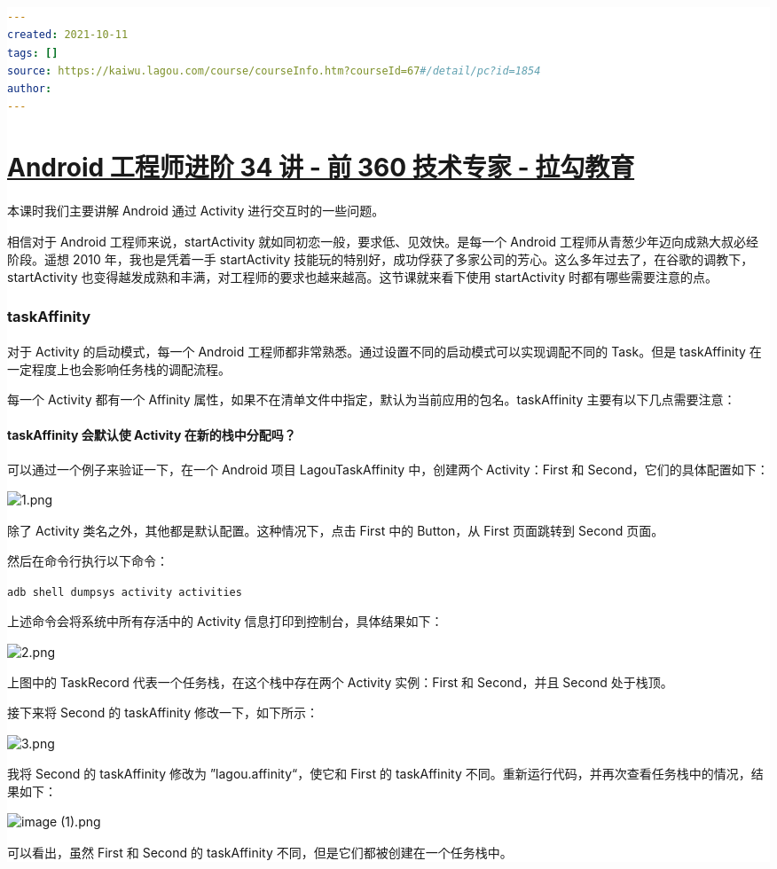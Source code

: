 ```yaml
---
created: 2021-10-11
tags: []
source: https://kaiwu.lagou.com/course/courseInfo.htm?courseId=67#/detail/pc?id=1854
author: 
---
```


# [Android 工程师进阶 34 讲 - 前 360 技术专家 - 拉勾教育](https://kaiwu.lagou.com/course/courseInfo.htm?courseId=67#/detail/pc?id=1854)


本课时我们主要讲解 Android 通过 Activity 进行交互时的一些问题。

相信对于 Android 工程师来说，startActivity 就如同初恋一般，要求低、见效快。是每一个 Android 工程师从青葱少年迈向成熟大叔必经阶段。遥想 2010 年，我也是凭着一手 startActivity 技能玩的特别好，成功俘获了多家公司的芳心。这么多年过去了，在谷歌的调教下，startActivity 也变得越发成熟和丰满，对工程师的要求也越来越高。这节课就来看下使用 startActivity 时都有哪些需要注意的点。

### taskAffinity

对于 Activity 的启动模式，每一个 Android 工程师都非常熟悉。通过设置不同的启动模式可以实现调配不同的 Task。但是 taskAffinity 在一定程度上也会影响任务栈的调配流程。

每一个 Activity 都有一个 Affinity 属性，如果不在清单文件中指定，默认为当前应用的包名。taskAffinity 主要有以下几点需要注意：

#### taskAffinity 会默认使 Activity 在新的栈中分配吗？

可以通过一个例子来验证一下，在一个 Android 项目 LagouTaskAffinity 中，创建两个 Activity：First 和 Second，它们的具体配置如下：

![1.png](https://s0.lgstatic.com/i/image/M00/00/E7/Ciqc1F6qoXmACSfeAACHGnopIuM983.png)

除了 Activity 类名之外，其他都是默认配置。这种情况下，点击 First 中的 Button，从 First 页面跳转到 Second 页面。

然后在命令行执行以下命令：

```
adb shell dumpsys activity activities
```

上述命令会将系统中所有存活中的 Activity 信息打印到控制台，具体结果如下：

![2.png](https://s0.lgstatic.com/i/image/M00/00/E7/Ciqc1F6qoZ6ABVdcAAfaoaqmoBo490.png)

上图中的 TaskRecord 代表一个任务栈，在这个栈中存在两个 Activity 实例：First 和 Second，并且 Second 处于栈顶。

接下来将 Second 的 taskAffinity 修改一下，如下所示：

![3.png](https://s0.lgstatic.com/i/image/M00/00/E7/Ciqc1F6qoaeARMUkAACDSLIIs3Y651.png)

我将 Second 的 taskAffinity 修改为 ”lagou.affinity“，使它和 First 的 taskAffinity 不同。重新运行代码，并再次查看任务栈中的情况，结果如下：

![image (1).png](https://s0.lgstatic.com/i/image/M00/00/E7/CgqCHl6qobyAOxwAAAfcm-3M6WU365.png)

可以看出，虽然 First 和 Second 的 taskAffinity 不同，但是它们都被创建在一个任务栈中。
